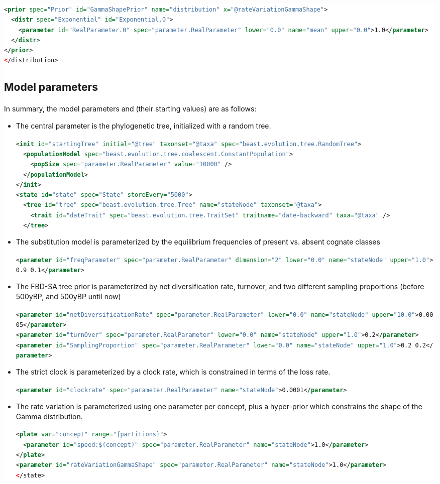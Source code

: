 
```xml
<prior spec="Prior" id="GammaShapePrior" name="distribution" x="@rateVariationGammaShape">
  <distr spec="Exponential" id="Exponential.0">
    <parameter id="RealParameter.0" spec="parameter.RealParameter" lower="0.0" name="mean" upper="0.0">1.0</parameter>
  </distr>
</prior>
</distribution>
```

## Model parameters


In summary, the model parameters and (their starting values) are as follows:

 - The central parameter is the phylogenetic tree, initialized with a random tree.
   ```xml
   <init id="startingTree" initial="@tree" taxonset="@taxa" spec="beast.evolution.tree.RandomTree">
     <populationModel spec="beast.evolution.tree.coalescent.ConstantPopulation">
       <popSize spec="parameter.RealParameter" value="10000" />
     </populationModel>
   </init>
   <state id="state" spec="State" storeEvery="5000">
     <tree id="tree" spec="beast.evolution.tree.Tree" name="stateNode" taxonset="@taxa">
       <trait id="dateTrait" spec="beast.evolution.tree.TraitSet" traitname="date-backward" taxa="@taxa" />
     </tree>
   ```
 - The substitution model is parameterized by the equilibrium frequencies of present vs. absent cognate classes
   ```xml
   <parameter id="freqParameter" spec="parameter.RealParameter" dimension="2" lower="0.0" name="stateNode" upper="1.0">0.9 0.1</parameter>
   ```
 - The FBD-SA tree prior is parameterized by net diversification rate, turnover, and two different sampling proportions (before 500yBP, and 500yBP until now)
   ```xml
   <parameter id="netDiversificationRate" spec="parameter.RealParameter" lower="0.0" name="stateNode" upper="10.0">0.0005</parameter>
   <parameter id="turnOver" spec="parameter.RealParameter" lower="0.0" name="stateNode" upper="1.0">0.2</parameter>
   <parameter id="SamplingProportion" spec="parameter.RealParameter" lower="0.0" name="stateNode" upper="1.0">0.2 0.2</parameter>
   ```
 - The strict clock is parameterized by a clock rate, which is constrained in terms of the loss rate.
   ```xml
   <parameter id="clockrate" spec="parameter.RealParameter" name="stateNode">0.0001</parameter>
   ```
 - The rate variation is parameterized using one parameter per concept, plus a hyper-prior which constrains the shape of the Gamma distribution.
   ```xml
   <plate var="concept" range="{partitions}">
     <parameter id="speed:$(concept)" spec="parameter.RealParameter" name="stateNode">1.0</parameter>
   </plate>
   <parameter id="rateVariationGammaShape" spec="parameter.RealParameter" name="stateNode">1.0</parameter>
   </state>
   ```
